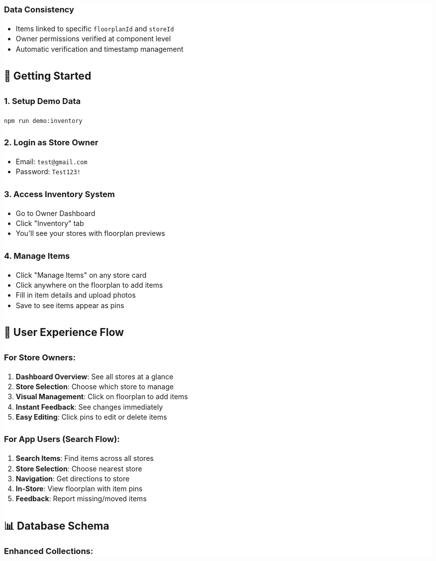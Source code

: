 ### Data Consistency
- Items linked to specific `floorplanId` and `storeId`
- Owner permissions verified at component level
- Automatic verification and timestamp management

## 🚀 Getting Started

### 1. **Setup Demo Data**
```bash
npm run demo:inventory
```

### 2. **Login as Store Owner**
- Email: `test@gmail.com`
- Password: `Test123!`

### 3. **Access Inventory System**
- Go to Owner Dashboard
- Click "Inventory" tab
- You'll see your stores with floorplan previews

### 4. **Manage Items**
- Click "Manage Items" on any store card
- Click anywhere on the floorplan to add items
- Fill in item details and upload photos
- Save to see items appear as pins

## 🎯 User Experience Flow

### For Store Owners:
1. **Dashboard Overview**: See all stores at a glance
2. **Store Selection**: Choose which store to manage
3. **Visual Management**: Click on floorplan to add items
4. **Instant Feedback**: See changes immediately
5. **Easy Editing**: Click pins to edit or delete items

### For App Users (Search Flow):
1. **Search Items**: Find items across all stores
2. **Store Selection**: Choose nearest store
3. **Navigation**: Get directions to store
4. **In-Store**: View floorplan with item pins
5. **Feedback**: Report missing/moved items

## 📊 Database Schema

### Enhanced Collections:
